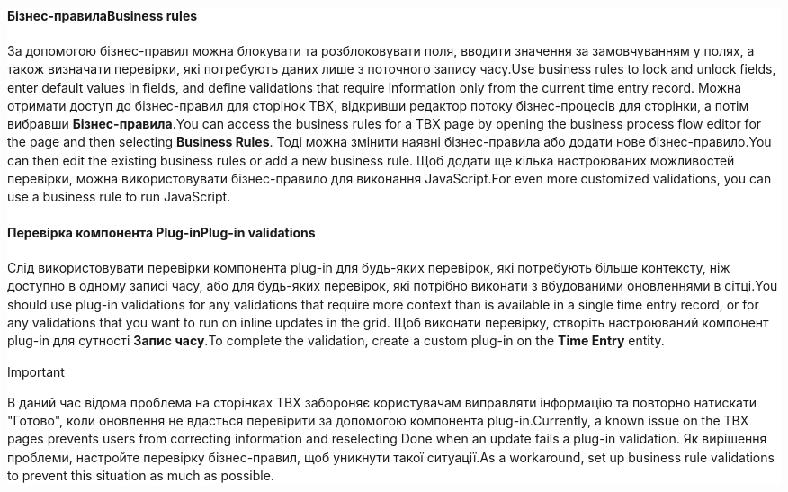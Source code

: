 #### <a name="business-rules"></a><span data-ttu-id="9891c-240">Бізнес-правила</span><span class="sxs-lookup"><span data-stu-id="9891c-240">Business rules</span></span>
<span data-ttu-id="9891c-241">За допомогою бізнес-правил можна блокувати та розблоковувати поля, вводити значення за замовчуванням у полях, а також визначати перевірки, які потребують даних лише з поточного запису часу.</span><span class="sxs-lookup"><span data-stu-id="9891c-241">Use business rules to lock and unlock fields, enter default values in fields, and define validations that require information only from the current time entry record.</span></span> <span data-ttu-id="9891c-242">Можна отримати доступ до бізнес-правил для сторінок TBX, відкривши редактор потоку бізнес-процесів для сторінки, а потім вибравши **Бізнес-правила**.</span><span class="sxs-lookup"><span data-stu-id="9891c-242">You can access the business rules for a TBX page by opening the business process flow editor for the page and then selecting **Business Rules**.</span></span> <span data-ttu-id="9891c-243">Тоді можна змінити наявні бізнес-правила або додати нове бізнес-правило.</span><span class="sxs-lookup"><span data-stu-id="9891c-243">You can then edit the existing business rules or add a new business rule.</span></span> <span data-ttu-id="9891c-244">Щоб додати ще кілька настроюваних можливостей перевірки, можна використовувати бізнес-правило для виконання JavaScript.</span><span class="sxs-lookup"><span data-stu-id="9891c-244">For even more customized validations, you can use a business rule to run JavaScript.</span></span>

#### <a name="plug-in-validations"></a><span data-ttu-id="9891c-245">Перевірка компонента Plug-in</span><span class="sxs-lookup"><span data-stu-id="9891c-245">Plug-in validations</span></span>
<span data-ttu-id="9891c-246">Слід використовувати перевірки компонента plug-in для будь-яких перевірок, які потребують більше контексту, ніж доступно в одному записі часу, або для будь-яких перевірок, які потрібно виконати з вбудованими оновленнями в сітці.</span><span class="sxs-lookup"><span data-stu-id="9891c-246">You should use plug-in validations for any validations that require more context than is available in a single time entry record, or for any validations that you want to run on inline updates in the grid.</span></span> <span data-ttu-id="9891c-247">Щоб виконати перевірку, створіть настроюваний компонент plug-in для сутності **Запис часу**.</span><span class="sxs-lookup"><span data-stu-id="9891c-247">To complete the validation, create a custom plug-in on the **Time Entry** entity.</span></span>

> [!IMPORTANT] 
> <span data-ttu-id="9891c-248">В даний час відома проблема на сторінках TBX забороняє користувачам виправляти інформацію та повторно натискати "Готово", коли оновлення не вдасться перевірити за допомогою компонента plug-in.</span><span class="sxs-lookup"><span data-stu-id="9891c-248">Currently, a known issue on the TBX pages prevents users from correcting information and reselecting Done when an update fails a plug-in validation.</span></span> <span data-ttu-id="9891c-249">Як вирішення проблеми, настройте перевірку бізнес-правил, щоб уникнути такої ситуації.</span><span class="sxs-lookup"><span data-stu-id="9891c-249">As a workaround, set up business rule validations to prevent this situation as much as possible.</span></span>
